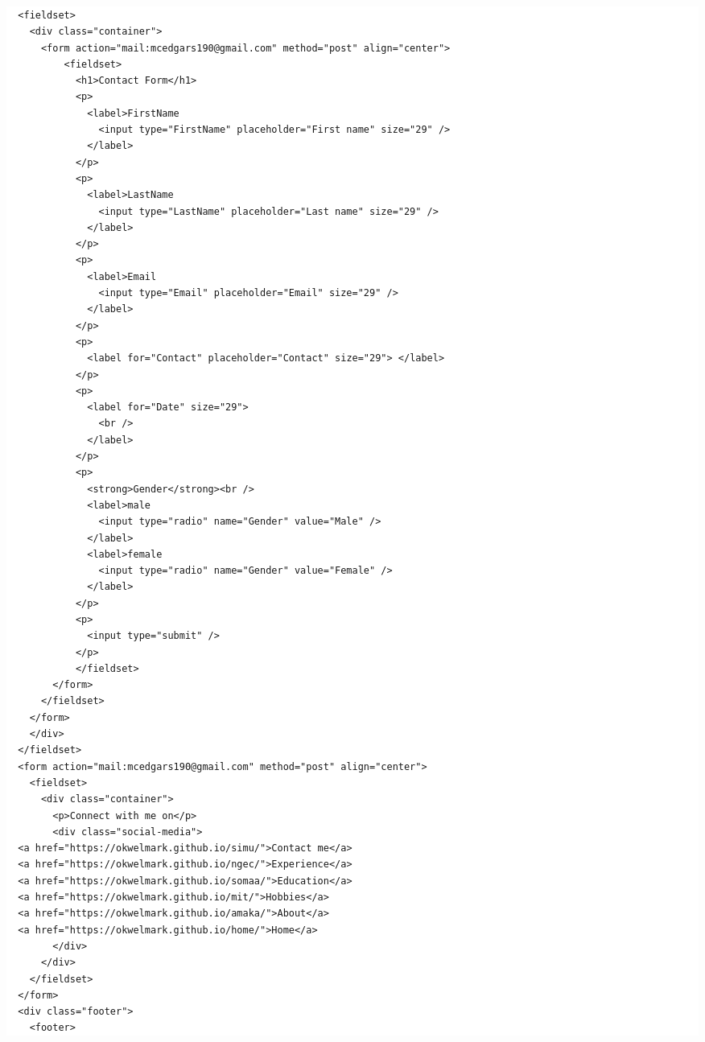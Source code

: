       <fieldset>
        <div class="container">
          <form action="mail:mcedgars190@gmail.com" method="post" align="center">
              <fieldset>
                <h1>Contact Form</h1>
                <p>
                  <label>FirstName
                    <input type="FirstName" placeholder="First name" size="29" />
                  </label>
                </p>
                <p>
                  <label>LastName
                    <input type="LastName" placeholder="Last name" size="29" />
                  </label>
                </p>
                <p>
                  <label>Email
                    <input type="Email" placeholder="Email" size="29" />
                  </label>
                </p>
                <p>
                  <label for="Contact" placeholder="Contact" size="29"> </label>
                </p>
                <p>
                  <label for="Date" size="29">
                    <br />
                  </label>
                </p>
                <p>
                  <strong>Gender</strong><br />
                  <label>male
                    <input type="radio" name="Gender" value="Male" />
                  </label>
                  <label>female
                    <input type="radio" name="Gender" value="Female" />
                  </label>
                </p>
                <p>
                  <input type="submit" />
                </p>
                </fieldset>
            </form>
          </fieldset>
        </form>
        </div>
      </fieldset> 
      <form action="mail:mcedgars190@gmail.com" method="post" align="center">
        <fieldset>
          <div class="container">
            <p>Connect with me on</p>
            <div class="social-media">
      <a href="https://okwelmark.github.io/simu/">Contact me</a>
      <a href="https://okwelmark.github.io/ngec/">Experience</a>
      <a href="https://okwelmark.github.io/somaa/">Education</a>
      <a href="https://okwelmark.github.io/mit/">Hobbies</a>
      <a href="https://okwelmark.github.io/amaka/">About</a>
      <a href="https://okwelmark.github.io/home/">Home</a>
            </div>
          </div>
        </fieldset>
      </form> 
      <div class="footer">
        <footer>